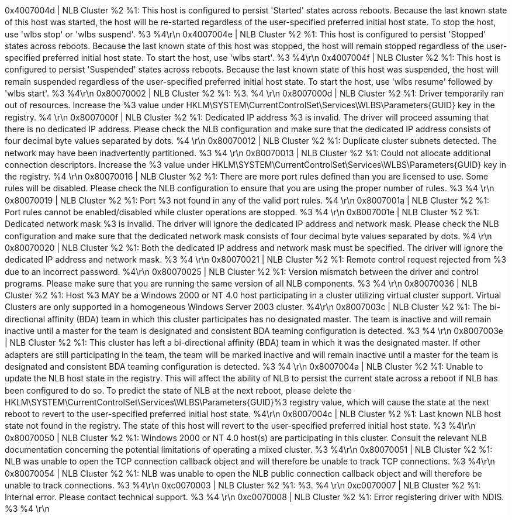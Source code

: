 0x4007004d | NLB Cluster %2 %1: This host is configured to persist 'Started' states across reboots.  Because the last known state of this host was started, the host will be re-started regardless of the user-specified preferred initial host state.  To stop the host, use 'wlbs stop' or 'wlbs suspend'. %3 %4\r\n
0x4007004e | NLB Cluster %2 %1: This host is configured to persist 'Stopped' states across reboots.  Because the last known state of this host was stopped, the host will remain stopped regardless of the user-specified preferred initial host state.  To start the host, use 'wlbs start'. %3 %4\r\n
0x4007004f | NLB Cluster %2 %1: This host is configured to persist 'Suspended' states across reboots.  Because the last known state of this host was suspended, the host will remain suspended regardless of the user-specified preferred initial host state.  To start the host, use 'wlbs resume' followed by 'wlbs start'. %3 %4\r\n
0x80070002 | NLB Cluster %2 %1: %3. %4 \r\n
0x8007000d | NLB Cluster %2 %1: Driver temporarily ran out of resources.  Increase the %3 value under HKLM\SYSTEM\CurrentControlSet\Services\WLBS\Parameters\{GUID} key in the registry. %4 \r\n
0x8007000f | NLB Cluster %2 %1: Dedicated IP address %3 is invalid.  The driver will proceed assuming that there is no dedicated IP address.  Please check the NLB configuration and make sure that the dedicated IP address consists of four decimal byte values separated by dots. %4 \r\n
0x80070012 | NLB Cluster %2 %1: Duplicate cluster subnets detected.  The network may have been inadvertently partitioned. %3 %4 \r\n
0x80070013 | NLB Cluster %2 %1: Could not allocate additional connection descriptors.  Increase the %3 value under HKLM\SYSTEM\CurrentControlSet\Services\WLBS\Parameters\{GUID} key in the registry. %4 \r\n
0x80070016 | NLB Cluster %2 %1: There are more port rules defined than you are licensed to use.  Some rules will be disabled.  Please check the NLB configuration to ensure that you are using the proper number of rules. %3 %4 \r\n
0x80070019 | NLB Cluster %2 %1: Port %3 not found in any of the valid port rules. %4 \r\n
0x8007001a | NLB Cluster %2 %1: Port rules cannot be enabled/disabled while cluster operations are stopped. %3 %4 \r\n
0x8007001e | NLB Cluster %2 %1: Dedicated network mask %3 is invalid.  The driver will ignore the dedicated IP address and network mask.  Please check the NLB configuration and make sure that the dedicated network mask consists of four decimal byte values separated by dots. %4 \r\n
0x80070020 | NLB Cluster %2 %1: Both the dedicated IP address and network mask must be specified.  The driver will ignore the dedicated IP address and network mask. %3 %4 \r\n
0x80070021 | NLB Cluster %2 %1: Remote control request rejected from %3 due to an incorrect password. %4\r\n
0x80070025 | NLB Cluster %2 %1: Version mismatch between the driver and control programs.  Please make sure that you are running the same version of all NLB components. %3 %4 \r\n
0x80070036 | NLB Cluster %2 %1: Host %3 MAY be a Windows 2000 or NT 4.0 host participating in a cluster utilizing virtual cluster support.  Virtual Clusters are only supported in a homogeneous Windows Server 2003 cluster. %4\r\n
0x8007003c | NLB Cluster %2 %1: The bi-directional affinity (BDA) team in which this cluster participates has no designated master.  The team is inactive and will remain inactive until a master for the team is designated and consistent BDA teaming configuration is detected. %3 %4 \r\n
0x8007003e | NLB Cluster %2 %1: This cluster has left a bi-directional affinity (BDA) team in which it was the designated master.  If other adapters are still participating in the team, the team will be marked inactive and will remain inactive until a master for the team is designated and consistent BDA teaming configuration is detected. %3 %4 \r\n
0x8007004a | NLB Cluster %2 %1: Unable to update the NLB host state in the registry.  This will affect the ability of NLB to persist the current state across a reboot if NLB has been configured to do so.  To predict the state of NLB at the next reboot, please delete the HKLM\SYSTEM\CurrentControlSet\Services\WLBS\Parameters\{GUID}\%3 registry value, which will cause the state at the next reboot to revert to the user-specified preferred initial host state. %4\r\n
0x8007004c | NLB Cluster %2 %1: Last known NLB host state not found in the registry.  The state of this host will revert to the user-specified preferred initial host state. %3 %4\r\n
0x80070050 | NLB Cluster %2 %1: Windows 2000 or NT 4.0 host(s) are participating in this cluster.  Consult the relevant NLB documentation concerning the potential limitations of operating a mixed cluster. %3 %4\r\n
0x80070051 | NLB Cluster %2 %1: NLB was unable to open the TCP connection callback object and will therefore be unable to track TCP connections. %3 %4\r\n
0x80070054 | NLB Cluster %2 %1: NLB was unable to open the NLB public connection callback object and will therefore be unable to track connections. %3 %4\r\n
0xc0070003 | NLB Cluster %2 %1: %3. %4 \r\n
0xc0070007 | NLB Cluster %2 %1: Internal error.  Please contact technical support. %3 %4 \r\n
0xc0070008 | NLB Cluster %2 %1: Error registering driver with NDIS. %3 %4 \r\n